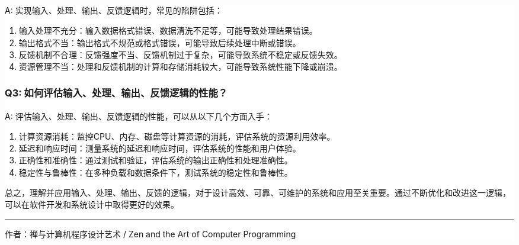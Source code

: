 A: 实现输入、处理、输出、反馈逻辑时，常见的陷阱包括：

1. 输入处理不充分：输入数据格式错误、数据清洗不足等，可能导致处理结果错误。
2. 输出格式不当：输出格式不规范或格式错误，可能导致后续处理中断或错误。
3. 反馈机制不合理：反馈强度不当、反馈机制过于复杂，可能导致系统不稳定或反馈失效。
4. 资源管理不当：处理和反馈机制的计算和存储消耗较大，可能导致系统性能下降或崩溃。

### Q3: 如何评估输入、处理、输出、反馈逻辑的性能？

A: 评估输入、处理、输出、反馈逻辑的性能，可以从以下几个方面入手：

1. 计算资源消耗：监控CPU、内存、磁盘等计算资源的消耗，评估系统的资源利用效率。
2. 延迟和响应时间：测量系统的延迟和响应时间，评估系统的性能和用户体验。
3. 正确性和准确性：通过测试和验证，评估系统的输出正确性和处理准确性。
4. 稳定性与鲁棒性：在多种负载和数据条件下，测试系统的稳定性和鲁棒性。

总之，理解并应用输入、处理、输出、反馈的逻辑，对于设计高效、可靠、可维护的系统和应用至关重要。通过不断优化和改进这一逻辑，可以在软件开发和系统设计中取得更好的效果。

---

作者：禅与计算机程序设计艺术 / Zen and the Art of Computer Programming


